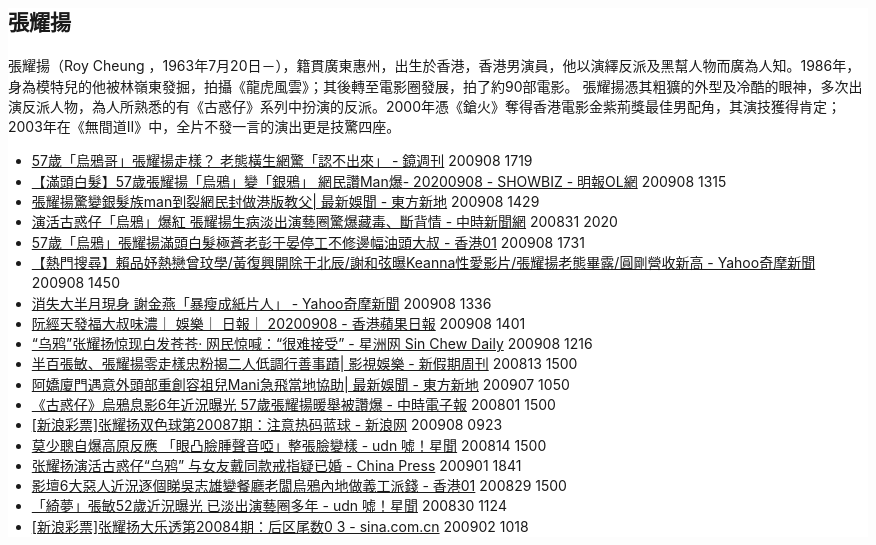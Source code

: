 ## 張耀揚

張耀揚（Roy Cheung ，1963年7月20日－），籍貫廣東惠州，出生於香港，香港男演員，他以演繹反派及黑幫人物而廣為人知。1986年，身為模特兒的他被林嶺東發掘，拍攝《龍虎風雲》；其後轉至電影圈發展，拍了約90部電影。
張耀揚憑其粗獷的外型及冷酷的眼神，多次出演反派人物，為人所熟悉的有《古惑仔》系列中扮演的反派。2000年憑《鎗火》奪得香港電影金紫荊獎最佳男配角，其演技獲得肯定；2003年在《無間道II》中，全片不發一言的演出更是技驚四座。
- [57歲「烏鴉哥」張耀揚走樣？ 老態橫生網驚「認不出來」 - 鏡週刊](https://www.mirrormedia.mg/story/20200908web001/ "57歲「烏鴉哥」張耀揚走樣？ 老態橫生網驚「認不出來」 - 鏡週刊") 200908 1719
- [【滿頭白髮】57歲張耀揚「烏鴉」變「銀鴉」 網民讚Man爆- 20200908 - SHOWBIZ - 明報OL網](https://ol.mingpao.com/ldy/showbiz/latest/20200908/1599541720137/%E3%80%90%E6%BB%BF%E9%A0%AD%E7%99%BD%E9%AB%AE%E3%80%9157%E6%AD%B2%E5%BC%B5%E8%80%80%E6%8F%9A%E3%80%8C%E7%83%8F%E9%B4%89%E3%80%8D%E8%AE%8A%E3%80%8C%E9%8A%80%E9%B4%89%E3%80%8D-%E7%B6%B2%E6%B0%91%E8%AE%9Aman%E7%88%86 "【滿頭白髮】57歲張耀揚「烏鴉」變「銀鴉」 網民讚Man爆- 20200908 - SHOWBIZ - 明報OL網") 200908 1315
- [張耀揚驚變銀髮族man到裂網民封做港版教父| 最新娛聞 - 東方新地](https://www.orientalsunday.hk/%E6%9C%80%E6%96%B0%E5%A8%9B%E8%81%9E/%E5%BC%B5%E8%80%80%E6%8F%9A%E9%A9%9A%E8%AE%8A%E9%8A%80%E9%AB%AE%E6%97%8Fman%E5%88%B0%E8%A3%82-%E7%B6%B2%E6%B0%91%E5%B0%81%E5%81%9A%E6%B8%AF%E7%89%88%E6%95%99%E7%88%B6-plt/393934/ "張耀揚驚變銀髮族man到裂網民封做港版教父| 最新娛聞 - 東方新地") 200908 1429
- [演活古惑仔「烏鴉」爆紅 張耀揚生病淡出演藝圈驚爆藏毒、斷背情 - 中時新聞網](https://www.chinatimes.com/realtimenews/20200831000018-260404 "演活古惑仔「烏鴉」爆紅 張耀揚生病淡出演藝圈驚爆藏毒、斷背情 - 中時新聞網") 200831 2020
- [57歲「烏鴉」張耀揚滿頭白髮極蒼老彭于晏停工不修邊幅油頭大叔 - 香港01](https://www.hk01.com/%E7%9F%A5%E6%80%A7%E5%A5%B3%E7%94%9F/438421/57%E6%AD%B2-%E7%83%8F%E9%B4%89-%E5%BC%B5%E8%80%80%E6%8F%9A%E6%BB%BF%E9%A0%AD%E7%99%BD%E9%AB%AE%E6%A5%B5%E8%92%BC%E8%80%81-%E5%BD%AD%E4%BA%8E%E6%99%8F%E5%81%9C%E5%B7%A5%E4%B8%8D%E4%BF%AE%E9%82%8A%E5%B9%85%E6%B2%B9%E9%A0%AD%E5%A4%A7%E5%8F%94 "57歲「烏鴉」張耀揚滿頭白髮極蒼老彭于晏停工不修邊幅油頭大叔 - 香港01") 200908 1731
- [【熱門搜尋】賴品妤熱戀曾玟學/黃復興開除于北辰/謝和弦曝Keanna性愛影片/張耀揚老態畢露/圓剛營收新高 - Yahoo奇摩新聞](https://tw.news.yahoo.com/%E7%86%B1%E9%96%80%E6%90%9C%E5%B0%8B%E8%B3%B4%E5%93%81%E5%A6%A4%E7%86%B1%E6%88%80%E6%9B%BE%E7%8E%9F%E5%AD%B8%E9%BB%83%E5%BE%A9%E8%88%88%E9%96%8B%E9%99%A4%E4%BA%8E%E5%8C%97%E8%BE%B0%E8%AC%9D%E5%92%8C%E5%BC%A6%E6%9B%9D-keanna%E6%80%A7%E6%84%9B%E5%BD%B1%E7%89%87%E5%BC%B5%E8%80%80%E6%8F%9A%E8%80%81%E6%85%8B%E7%95%A2%E9%9C%B2%E5%9C%93%E5%89%9B%E7%87%9F%E6%94%B6%E6%96%B0%E9%AB%98-065043431.html "【熱門搜尋】賴品妤熱戀曾玟學/黃復興開除于北辰/謝和弦曝Keanna性愛影片/張耀揚老態畢露/圓剛營收新高 - Yahoo奇摩新聞") 200908 1450
- [消失大半月現身 謝金燕「暴瘦成紙片人」 - Yahoo奇摩新聞](https://tw.news.yahoo.com/%E6%B6%88%E5%A4%B1%E5%A4%A7%E5%8D%8A%E6%9C%88%E7%8F%BE%E8%BA%AB-%E8%AC%9D%E9%87%91%E7%87%95-%E6%9A%B4%E7%98%A6%E6%88%90%E7%B4%99%E7%89%87%E4%BA%BA-052923463.html "消失大半月現身 謝金燕「暴瘦成紙片人」 - Yahoo奇摩新聞") 200908 1336
- [阮經天發福大叔味濃｜ 娛樂｜ 日報｜ 20200908 - 香港蘋果日報](https://hk.appledaily.com/entertainment/20200908/62NTX4MMJBAFVNCIAGZ5VPA2YQ/ "阮經天發福大叔味濃｜ 娛樂｜ 日報｜ 20200908 - 香港蘋果日報") 200908 1401
- [“乌鸦”张耀扬惊现白发苍苍· 网民惊喊：“很难接受” - 星洲网 Sin Chew Daily](https://www.sinchew.com.my/pad/con/content_2339069.html "“乌鸦”张耀扬惊现白发苍苍· 网民惊喊：“很难接受” - 星洲网 Sin Chew Daily") 200908 1216
- [半百張敏、張耀揚零走樣忠粉揭二人低調行善事蹟| 影視娛樂 - 新假期周刊](https://www.weekendhk.com/1057896/weekspecial/entertainment/%E4%BD%8E%E8%AA%BF%E8%A1%8C%E5%96%84-%E5%BC%B5%E6%95%8F-%E5%BC%B5%E8%80%80%E6%8F%9A-plt/ "半百張敏、張耀揚零走樣忠粉揭二人低調行善事蹟| 影視娛樂 - 新假期周刊") 200813 1500
- [阿嬌廈門遇意外頭部重創容祖兒Mani急飛當地協助| 最新娛聞 - 東方新地](https://www.orientalsunday.hk/%E6%9C%80%E6%96%B0%E5%A8%9B%E8%81%9E/%E9%98%BF%E5%AC%8C%E6%84%8F%E5%A4%96-plt/393873/ "阿嬌廈門遇意外頭部重創容祖兒Mani急飛當地協助| 最新娛聞 - 東方新地") 200907 1050
- [《古惑仔》烏鴉息影6年近況曝光 57歲張耀揚暖舉被讚爆 - 中時電子報](https://www.chinatimes.com/realtimenews/20200801004166-260404 "《古惑仔》烏鴉息影6年近況曝光 57歲張耀揚暖舉被讚爆 - 中時電子報") 200801 1500
- [[新浪彩票]张耀扬双色球第20087期：注意热码蓝球 - 新浪网](https://sports.sina.com.cn/l/2020-09-08/doc-iivhuipp3106875.shtml "[新浪彩票]张耀扬双色球第20087期：注意热码蓝球 - 新浪网") 200908 0923
- [莫少聰自爆高原反應 「眼凸臉腫聲音啞」整張臉變樣 - udn 噓！星聞](https://stars.udn.com/star/story/10089/4780901 "莫少聰自爆高原反應 「眼凸臉腫聲音啞」整張臉變樣 - udn 噓！星聞") 200814 1500
- [张耀扬演活古惑仔“乌鸦” 与女友戴同款戒指疑已婚 - China Press](https://www.chinapress.com.my/20200901/%E5%BC%A0%E8%80%80%E6%89%AC%E6%BC%94%E6%B4%BB%E5%8F%A4%E6%83%91%E4%BB%94%E4%B9%8C%E9%B8%A6-%E4%B8%8E%E5%A5%B3%E5%8F%8B%E6%88%B4%E5%90%8C%E6%AC%BE%E6%88%92%E6%8C%87%E7%96%91%E5%B7%B2/ "张耀扬演活古惑仔“乌鸦” 与女友戴同款戒指疑已婚 - China Press") 200901 1841
- [影壇6大惡人近況逐個睇吳志雄變餐廳老闆烏鴉內地做義工派錢 - 香港01](https://www.hk01.com/%E5%8D%B3%E6%99%82%E5%A8%9B%E6%A8%82/516853/%E5%BD%B1%E5%A3%876%E5%A4%A7%E6%83%A1%E4%BA%BA%E8%BF%91%E6%B3%81%E9%80%90%E5%80%8B%E7%9D%87-%E5%90%B3%E5%BF%97%E9%9B%84%E8%AE%8A%E9%A4%90%E5%BB%B3%E8%80%81%E9%97%86-%E7%83%8F%E9%B4%89%E5%85%A7%E5%9C%B0%E5%81%9A%E7%BE%A9%E5%B7%A5%E6%B4%BE%E9%8C%A2 "影壇6大惡人近況逐個睇吳志雄變餐廳老闆烏鴉內地做義工派錢 - 香港01") 200829 1500
- [「綺夢」張敏52歲近況曝光 已淡出演藝圈多年 - udn 噓！星聞](https://stars.udn.com/star/story/10091/4821056 "「綺夢」張敏52歲近況曝光 已淡出演藝圈多年 - udn 噓！星聞") 200830 1124
- [[新浪彩票]张耀扬大乐透第20084期：后区尾数0 3 - sina.com.cn](https://sports.sina.com.cn/l/2020-09-02/doc-iivhuipp2043492.shtml "[新浪彩票]张耀扬大乐透第20084期：后区尾数0 3 - sina.com.cn") 200902 1018